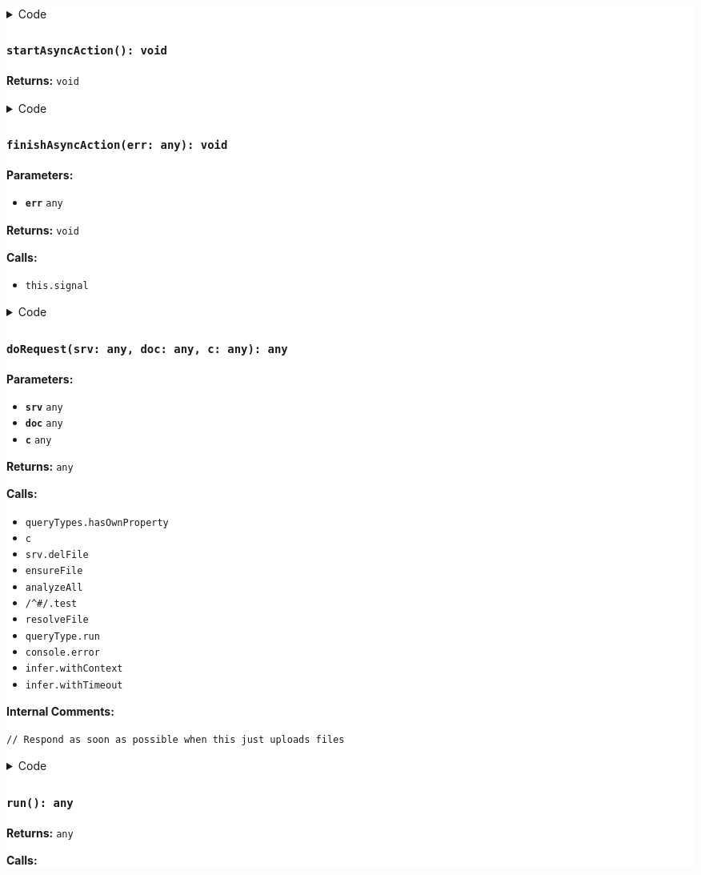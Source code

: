 <details><summary>Code</summary></details>

### `startAsyncAction(): void`

**Returns:** `void`

<details><summary>Code</summary></details>

### `finishAsyncAction(err: any): void`

**Parameters:**

- **`err`** `any`

**Returns:** `void`

**Calls:**

- `this.signal`

<details><summary>Code</summary></details>

### `doRequest(srv: any, doc: any, c: any): any`

**Parameters:**

- **`srv`** `any`
- **`doc`** `any`
- **`c`** `any`

**Returns:** `any`

**Calls:**

- `queryTypes.hasOwnProperty`
- `c`
- `srv.delFile`
- `ensureFile`
- `analyzeAll`
- `/^#/.test`
- `resolveFile`
- `queryType.run`
- `console.error`
- `infer.withContext`
- `infer.withTimeout`

**Internal Comments:**
```
// Respond as soon as possible when this just uploads files
```

<details><summary>Code</summary></details>

### `run(): any`

**Returns:** `any`

**Calls:**
